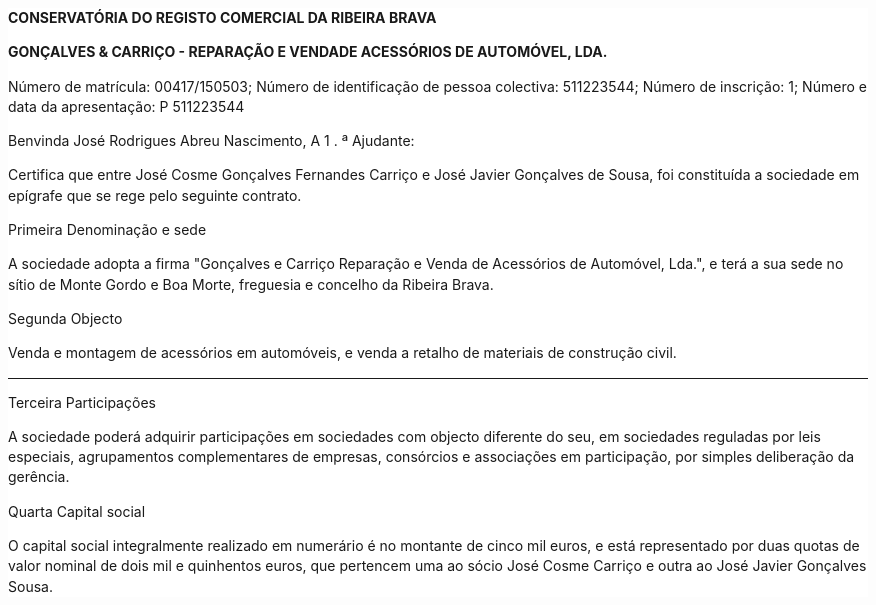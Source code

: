 
**CONSERVATÓRIA DO REGISTO COMERCIAL DA
RIBEIRA BRAVA**


**GONÇALVES & CARRIÇO - REPARAÇÃO E VENDADE
ACESSÓRIOS DE AUTOMÓVEL, LDA.**


Número de matrícula: 00417/150503;
Número de identificação de pessoa colectiva: 511223544;
Número de inscrição: 1;
Número e data da apresentação: P 511223544


Benvinda José Rodrigues Abreu Nascimento, A 1 . ª
Ajudante:


Certifica que entre José Cosme Gonçalves Fernandes
Carriço e José Javier Gonçalves de Sousa, foi constituída a
sociedade em epígrafe que se rege pelo seguinte contrato.


Primeira
Denominação e sede


A sociedade adopta a firma "Gonçalves e Carriço Reparação e Venda de Acessórios de Automóvel, Lda.", e
terá a sua sede no sítio de Monte Gordo e Boa Morte,
freguesia e concelho da Ribeira Brava.


Segunda
Objecto


Venda e montagem de acessórios em automóveis, e venda
a retalho de materiais de construção civil.




---

Terceira
Participações


A sociedade poderá adquirir participações em sociedades
com objecto diferente do seu, em sociedades reguladas por
leis especiais, agrupamentos complementares de empresas,
consórcios e associações em participação, por simples
deliberação da gerência.


Quarta
Capital social


O capital social integralmente realizado em numerário é
no montante de cinco mil euros, e está representado por duas
quotas de valor nominal de dois mil e quinhentos euros, que
pertencem uma ao sócio José Cosme Carriço e outra ao José
Javier Gonçalves Sousa.
